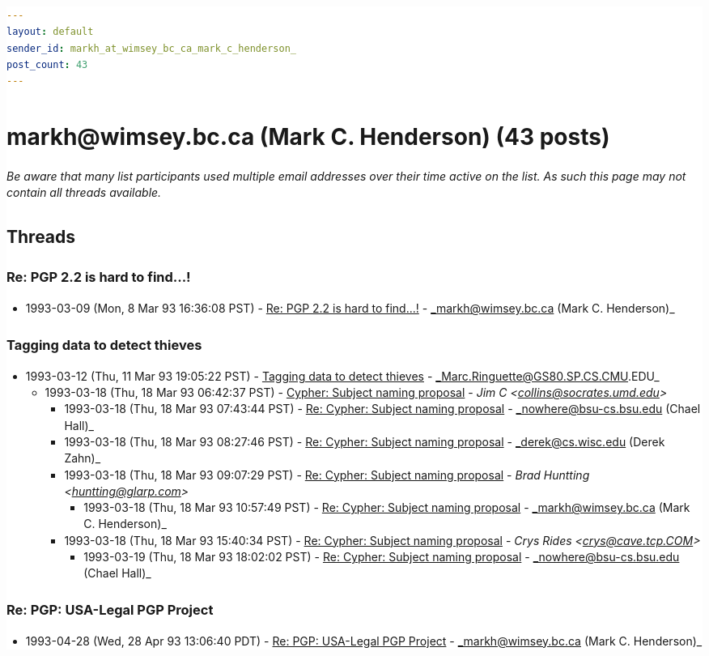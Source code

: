 ```yaml
---
layout: default
sender_id: markh_at_wimsey_bc_ca_mark_c_henderson_
post_count: 43
---
```


# markh<span>@</span>wimsey.bc.ca (Mark C. Henderson) (43 posts)

_Be aware that many list participants used multiple email addresses over their time active on the list. As such this page may not contain all threads available._

## Threads

### Re: PGP 2.2 is hard to find...!
+ 1993-03-09 (Mon, 8 Mar 93 16:36:08 PST) - [Re: PGP 2.2 is hard to find...!](/archive/1993/03/71587ccb8118199843308cec3dd0c61a4c7826d9f42157546063557eacfcab7f) - _markh@wimsey.bc.ca (Mark C. Henderson)_

### Tagging data to detect thieves
+ 1993-03-12 (Thu, 11 Mar 93 19:05:22 PST) - [Tagging data to detect thieves](/archive/1993/03/835974f1c33129fbe49ff06e1ab98eb42a324d1f819a000046f4e49aec55aa4b) - _Marc.Ringuette@GS80.SP.CS.CMU.EDU_
  + 1993-03-18 (Thu, 18 Mar 93 06:42:37 PST) - [Cypher: Subject naming proposal](/archive/1993/03/2b0d67ec5e3a2275b23cd49144188289f06da065e814536491107c09794d32bd) - _Jim C \<collins@socrates.umd.edu\>_
    + 1993-03-18 (Thu, 18 Mar 93 07:43:44 PST) - [Re: Cypher: Subject naming proposal](/archive/1993/03/e4c62ecc283b36384836e6e2cd754906807d49f7e995b5f7ea0d6cef0be162c9) - _nowhere@bsu-cs.bsu.edu (Chael Hall)_
    + 1993-03-18 (Thu, 18 Mar 93 08:27:46 PST) - [Re: Cypher: Subject naming proposal](/archive/1993/03/d36fda14b8d3264d4e663ecb3c9f555679cbf1fa269dadf5346a31ff6086e564) - _derek@cs.wisc.edu (Derek Zahn)_
    + 1993-03-18 (Thu, 18 Mar 93 09:07:29 PST) - [Re: Cypher: Subject naming proposal](/archive/1993/03/fe49bb26e3d01394f8219a0ccc4189349c075ee22adb841e09e4751c0f32f418) - _Brad Huntting \<huntting@glarp.com\>_
      + 1993-03-18 (Thu, 18 Mar 93 10:57:49 PST) - [Re: Cypher: Subject naming proposal](/archive/1993/03/62c2edf92c1d5dc555d5291d8bba9b41b6214a3860cd534d6223263d6f981014) - _markh@wimsey.bc.ca (Mark C. Henderson)_
    + 1993-03-18 (Thu, 18 Mar 93 15:40:34 PST) - [Re: Cypher: Subject naming proposal](/archive/1993/03/33d81eac3878dacb5d7c6bbb6f6c39f5f581dc6056029d5f2d1bcfd0deb191bf) - _Crys Rides \<crys@cave.tcp.COM\>_
      + 1993-03-19 (Thu, 18 Mar 93 18:02:02 PST) - [Re: Cypher: Subject naming proposal](/archive/1993/03/425114e538afc74483eefeb0f1fd738626d23974f502da94ff6cc693f04f3d11) - _nowhere@bsu-cs.bsu.edu (Chael Hall)_

### Re: PGP: USA-Legal PGP Project
+ 1993-04-28 (Wed, 28 Apr 93 13:06:40 PDT) - [Re: PGP: USA-Legal PGP Project](/archive/1993/04/b200b52bf4ee320fb830a279cce781dfad14a73ce62a5a73d3204cbb4030c005) - _markh@wimsey.bc.ca (Mark C. Henderson)_
